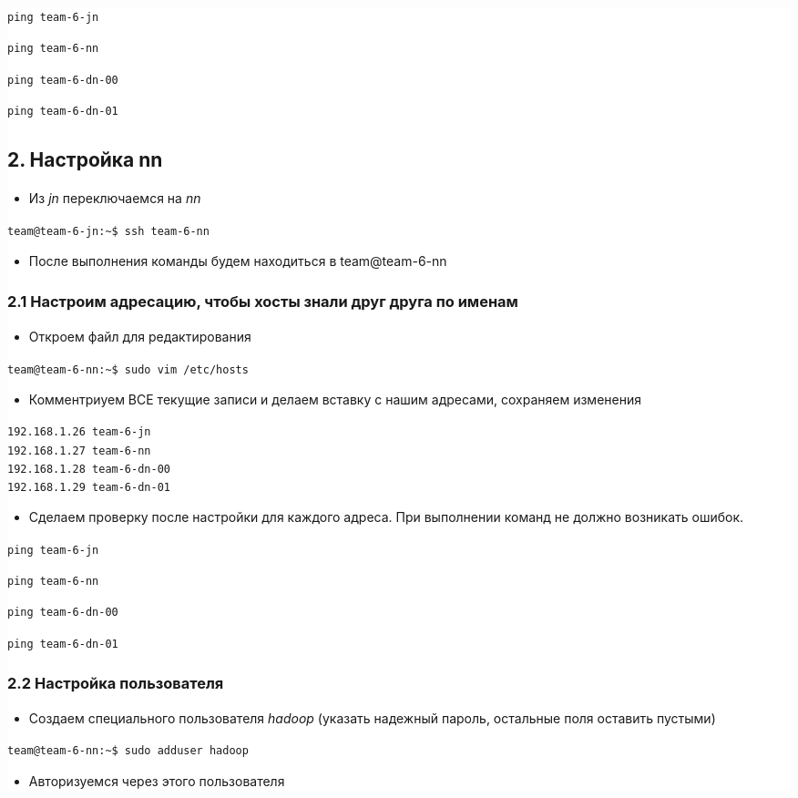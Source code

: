 ```
ping team-6-jn
```
```
ping team-6-nn
```
```
ping team-6-dn-00
```
```
ping team-6-dn-01
```

## 2. Настройка nn

- Из *jn* переключаемся на *nn*
```
team@team-6-jn:~$ ssh team-6-nn
```
- После выполнения команды будем находиться в  team@team-6-nn

### 2.1 Настроим адресацию, чтобы хосты знали друг друга по именам

- Откроем файл для редактирования
```
team@team-6-nn:~$ sudo vim /etc/hosts
```
- Комментриуем ВСЕ текущие записи и делаем вставку с нашим адресами, сохраняем изменения
```
192.168.1.26 team-6-jn
192.168.1.27 team-6-nn
192.168.1.28 team-6-dn-00
192.168.1.29 team-6-dn-01
```
- Сделаем проверку после настройки для каждого адреса. При выполнении команд не должно возникать ошибок.

```
ping team-6-jn
```
```
ping team-6-nn
```
```
ping team-6-dn-00
```
```
ping team-6-dn-01
```

### 2.2 Настройка пользователя
- Создаем специального пользователя *hadoop* (указать надежный пароль, остальные поля оставить пустыми)

```
team@team-6-nn:~$ sudo adduser hadoop
 ```
- Авторизуемся через этого пользователя
